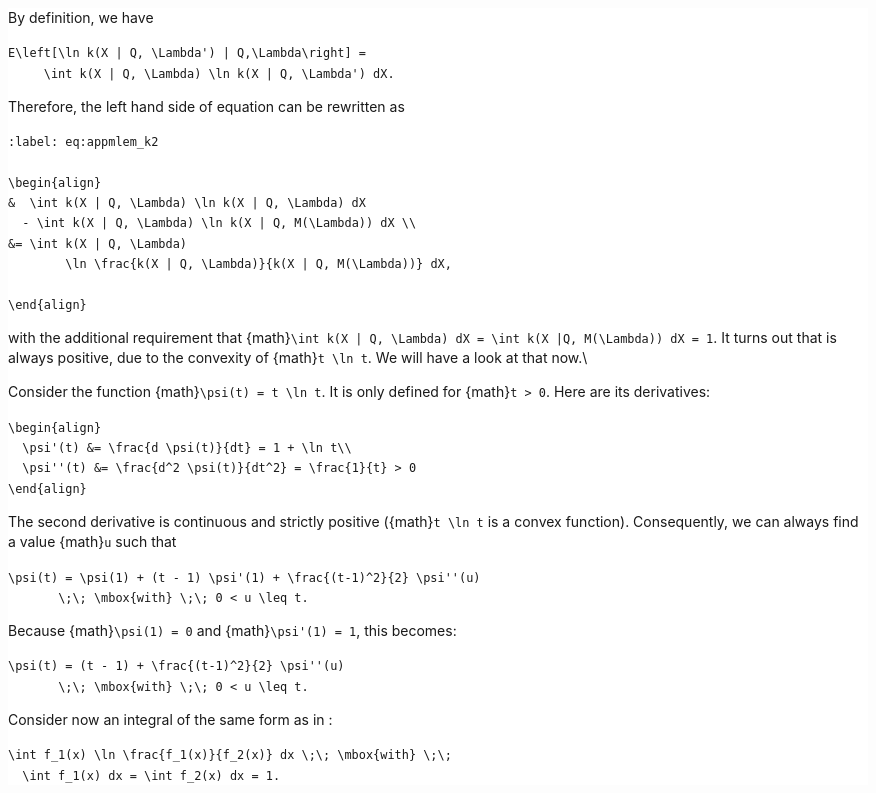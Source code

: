 
By definition, we have

```{math}
E\left[\ln k(X | Q, \Lambda') | Q,\Lambda\right] =
     \int k(X | Q, \Lambda) \ln k(X | Q, \Lambda') dX.
```

Therefore, the left hand side of equation [](#eq:appmlem_k) can be rewritten as

```{math}
:label: eq:appmlem_k2

\begin{align}
&  \int k(X | Q, \Lambda) \ln k(X | Q, \Lambda) dX 
  - \int k(X | Q, \Lambda) \ln k(X | Q, M(\Lambda)) dX \\
&= \int k(X | Q, \Lambda)
        \ln \frac{k(X | Q, \Lambda)}{k(X | Q, M(\Lambda))} dX, 
        
\end{align}
```

with the additional requirement that 
{math}`\int k(X | Q, \Lambda) dX = \int k(X |Q, M(\Lambda)) dX = 1`. 
It turns out that [](#eq:appmlem_k2) is always positive, due to the convexity of {math}`t \ln t`. We will have a look at that now.\


Consider the function {math}`\psi(t) = t \ln t`. 
It is only defined for {math}`t > 0`. Here are its derivatives:

```{math}
\begin{align}
  \psi'(t) &= \frac{d \psi(t)}{dt} = 1 + \ln t\\
  \psi''(t) &= \frac{d^2 \psi(t)}{dt^2} = \frac{1}{t} > 0
\end{align}
```

The second derivative is continuous and strictly positive ({math}`t \ln t` is a convex function). Consequently, we can always find a value {math}`u` such that

```{math}
\psi(t) = \psi(1) + (t - 1) \psi'(1) + \frac{(t-1)^2}{2} \psi''(u) 
       \;\; \mbox{with} \;\; 0 < u \leq t.
```

Because {math}`\psi(1) = 0` and {math}`\psi'(1) = 1`, this becomes:

```{math}
\psi(t) = (t - 1) + \frac{(t-1)^2}{2} \psi''(u) 
       \;\; \mbox{with} \;\; 0 < u \leq t.
```

Consider now an integral of the same form as in [](#eq:appmlem_k2):

```{math}
\int f_1(x) \ln \frac{f_1(x)}{f_2(x)} dx \;\; \mbox{with} \;\;
  \int f_1(x) dx = \int f_2(x) dx = 1.
```
